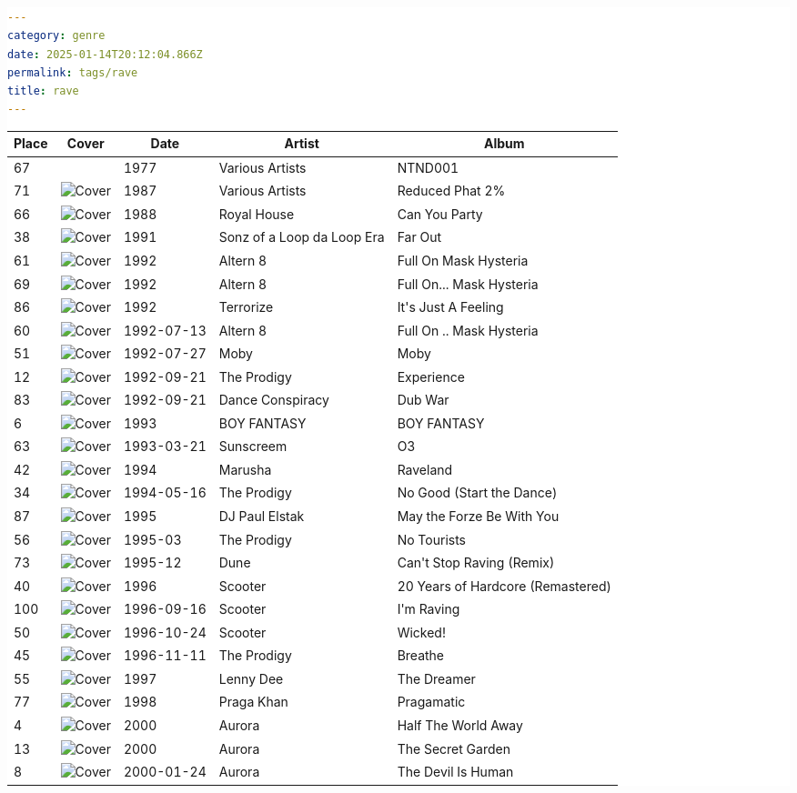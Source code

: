 ```yaml
---
category: genre
date: 2025-01-14T20:12:04.866Z
permalink: tags/rave
title: rave
---
```


| Place | Cover | Date | Artist | Album |
|---|---|---|---|---|
| 67 |  | 1977 | Various Artists | NTND001 |
| 71 | ![Cover](https://i.discogs.com/91dviHomhuUGo_DpsUbRJU82CNcftN3iBX-kMia5u1I/rs:fit/g:sm/q:40/h:150/w:150/czM6Ly9kaXNjb2dz/LWRhdGFiYXNlLWlt/YWdlcy9SLTExMjA2/ODctMTIxMTIyMTQ3/OC5qcGVn.jpeg) | 1987 | Various Artists | Reduced Phat 2% |
| 66 | ![Cover](https://i.discogs.com/-oof9TrYDL6shp4suhgoEOJzhPr816Z9L6gx_kjnuVU/rs:fit/g:sm/q:40/h:150/w:150/czM6Ly9kaXNjb2dz/LWRhdGFiYXNlLWlt/YWdlcy9SLTM0MDM0/LTAwMS5qcGc.jpeg) | 1988 | Royal House | Can You Party |
| 38 | ![Cover](https://i.discogs.com/4M7w_E9bbYm0lxuNlPVilG_j-NQt6LqjQhwNW44B2rs/rs:fit/g:sm/q:40/h:150/w:150/czM6Ly9kaXNjb2dz/LWRhdGFiYXNlLWlt/YWdlcy9SLTEwNzQ1/OS0xMzcxMDQyMjA3/LTc4MzYuanBlZw.jpeg) | 1991 | Sonz of a Loop da Loop Era | Far Out |
| 61 | ![Cover](https://i.discogs.com/5g-UW3xxc_OknpWpVGjaoZyrTwnhNaxhJkVHxe7GhuI/rs:fit/g:sm/q:40/h:150/w:150/czM6Ly9kaXNjb2dz/LWRhdGFiYXNlLWlt/YWdlcy9SLTM5OTE4/NzAtMTQ1NDc2OTU4/Ni05OTgyLmpwZWc.jpeg) | 1992 | Altern 8 | Full On Mask Hysteria |
| 69 | ![Cover](https://i.discogs.com/209yOhOqKAvy-47eZcItz2UIfaJ-jrlhb5b5VHo0E8A/rs:fit/g:sm/q:40/h:150/w:150/czM6Ly9kaXNjb2dz/LWRhdGFiYXNlLWlt/YWdlcy9SLTIyNzgy/LTEzNzM4NzY5MTgt/MjczNC5qcGVn.jpeg) | 1992 | Altern 8 | Full On... Mask Hysteria |
| 86 | ![Cover](https://i.discogs.com/8Tn-UneKBp_UOeHiOo4yp1dEkWHHqhN9yVLQGdJKU7w/rs:fit/g:sm/q:40/h:150/w:150/czM6Ly9kaXNjb2dz/LWRhdGFiYXNlLWlt/YWdlcy9SLTMwNzQy/LTE2MTU2MDQ0Mjgt/NTcwMC5qcGVn.jpeg) | 1992 | Terrorize | It's Just A Feeling |
| 60 | ![Cover](https://i.discogs.com/209yOhOqKAvy-47eZcItz2UIfaJ-jrlhb5b5VHo0E8A/rs:fit/g:sm/q:40/h:150/w:150/czM6Ly9kaXNjb2dz/LWRhdGFiYXNlLWlt/YWdlcy9SLTIyNzgy/LTEzNzM4NzY5MTgt/MjczNC5qcGVn.jpeg) | 1992-07-13 | Altern 8 | Full On .. Mask Hysteria |
| 51 | ![Cover](http://coverartarchive.org/release/3f315e99-933f-4891-abb9-0b33757a3e08/28961245825-250.jpg) | 1992-07-27 | Moby | Moby |
| 12 | ![Cover](https://i.discogs.com/SRUuub9P3ZtmwCn6KlUGHAH0tCArT0RKGels9sm55hc/rs:fit/g:sm/q:40/h:150/w:150/czM6Ly9kaXNjb2dz/LWRhdGFiYXNlLWlt/YWdlcy9SLTY2MC0x/MzQwNDQ2MzgzLTY2/NDEuanBlZw.jpeg) | 1992-09-21 | The Prodigy | Experience |
| 83 | ![Cover](https://i.discogs.com/e9E_kFEuUCXirQDyj8_enZqtuX73sAbKaqgl_iTDRXk/rs:fit/g:sm/q:40/h:150/w:150/czM6Ly9kaXNjb2dz/LWRhdGFiYXNlLWlt/YWdlcy9SLTM0Nzcz/LTE1MDM0Mzg1MzUt/ODYyMS5qcGVn.jpeg) | 1992-09-21 | Dance Conspiracy | Dub War |
| 6 | ![Cover](https://i.discogs.com/zQLCPKPpRZOPr8Z57gooWe8u3wfMf3petzvLhwzln6c/rs:fit/g:sm/q:40/h:150/w:150/czM6Ly9kaXNjb2dz/LWRhdGFiYXNlLWlt/YWdlcy9SLTM4MzY3/MDktMTM0NjMzNDQ2/OS0xMjU5LmpwZWc.jpeg) | 1993 | BOY FANTASY | BOY FANTASY |
| 63 | ![Cover](https://i.discogs.com/wBUEnIwAZHWj6SLPAntT1g4HR1Z-GGt1HF4f_lwoVg4/rs:fit/g:sm/q:40/h:150/w:150/czM6Ly9kaXNjb2dz/LWRhdGFiYXNlLWlt/YWdlcy9SLTQ0NjQz/LTEyMzI1MDQ2Njcu/anBlZw.jpeg) | 1993-03-21 | Sunscreem | O3 |
| 42 | ![Cover](http://coverartarchive.org/release/2f80e830-fe4a-40ff-8e06-250a772a8085/16189309524-250.jpg) | 1994 | Marusha | Raveland |
| 34 | ![Cover](https://i.discogs.com/i0xPoIa90-8L9vJOEu4lnWT2XoO6AtDrknSFAZm6SIc/rs:fit/g:sm/q:40/h:150/w:150/czM6Ly9kaXNjb2dz/LWRhdGFiYXNlLWlt/YWdlcy9SLTYwMTQt/MTM5NTE0MjUyOS03/NzIwLmpwZWc.jpeg) | 1994-05-16 | The Prodigy | No Good (Start the Dance) |
| 87 | ![Cover](http://coverartarchive.org/release/a6f67b96-5f97-495c-b224-ec93d521f922/28813801569-250.jpg) | 1995 | DJ Paul Elstak | May the Forze Be With You |
| 56 | ![Cover](https://i.discogs.com/-v6hqjecbuETEovN0C4JZZuZW6Frw6nkooZpHAhxTe4/rs:fit/g:sm/q:40/h:150/w:150/czM6Ly9kaXNjb2dz/LWRhdGFiYXNlLWlt/YWdlcy9SLTEwNjMy/NjYtMTQyNjMzNjg3/NS0yODMxLmpwZWc.jpeg) | 1995-03 | The Prodigy | No Tourists |
| 73 | ![Cover](https://i.discogs.com/0kKLAbp84brXtHoitNIbXAf-tZlfojBRDmLkHdQ1L4A/rs:fit/g:sm/q:40/h:150/w:150/czM6Ly9kaXNjb2dz/LWRhdGFiYXNlLWlt/YWdlcy9SLTYwMjkz/OC0xMzMzNjI2MjMz/LmpwZWc.jpeg) | 1995-12 | Dune | Can't Stop Raving (Remix) |
| 40 | ![Cover](https://i.discogs.com/n_dsH2y3yMwFa3NNY1vEyPUaX6_RMsyc94eKPntmra0/rs:fit/g:sm/q:40/h:150/w:150/czM6Ly9kaXNjb2dz/LWRhdGFiYXNlLWlt/YWdlcy9SLTU3NjYy/NzQtMTQwMjA2MDc1/My03NTQ3LmpwZWc.jpeg) | 1996 | Scooter | 20 Years of Hardcore (Remastered) |
| 100 | ![Cover](http://coverartarchive.org/release/4aefc2b9-d85a-43ab-a12e-a07debc64203/11446323627-250.jpg) | 1996-09-16 | Scooter | I'm Raving |
| 50 | ![Cover](http://coverartarchive.org/release/83e8fff4-8738-4fad-86d2-05b4acb71e34/3497592625-250.jpg) | 1996-10-24 | Scooter | Wicked! |
| 45 | ![Cover](https://i.discogs.com/8dcX_K_3ozYXTjxZFFHcVtSuPYkNgV-jfPcJoShW46Y/rs:fit/g:sm/q:40/h:150/w:150/czM6Ly9kaXNjb2dz/LWRhdGFiYXNlLWlt/YWdlcy9SLTMyODMx/My0xMzE5NzE1Mjkx/LmpwZWc.jpeg) | 1996-11-11 | The Prodigy | Breathe |
| 55 | ![Cover](https://i.discogs.com/Bwmjb6C-pPsLyIeKghTs00KYfYSNW_IyZVd6VWrKJc0/rs:fit/g:sm/q:40/h:150/w:150/czM6Ly9kaXNjb2dz/LWRhdGFiYXNlLWlt/YWdlcy9SLTY5MjA1/NjktMTQyOTUzNzU4/MS04ODM0LmpwZWc.jpeg) | 1997 | Lenny Dee | The Dreamer |
| 77 | ![Cover](http://coverartarchive.org/release/302b15bf-5f05-4e56-8d9b-be73c4c13edf/8311869732-250.jpg) | 1998 | Praga Khan | Pragamatic |
| 4 | ![Cover](https://i.discogs.com/uI057LQK0kee1viuNOhNWGLXo4Or8ZHtihg6c3Cxnsk/rs:fit/g:sm/q:40/h:150/w:150/czM6Ly9kaXNjb2dz/LWRhdGFiYXNlLWlt/YWdlcy9SLTc2OTAw/ODYtMTQ0NjgwOTQ1/Ni0xMDAyLnBuZw.jpeg) | 2000 | Aurora | Half The World Away |
| 13 | ![Cover](https://i.discogs.com/Q6jIC_Pgni9o69as099Rz8eNoVV0hP0rxrpWkSFiPLc/rs:fit/g:sm/q:40/h:150/w:150/czM6Ly9kaXNjb2dz/LWRhdGFiYXNlLWlt/YWdlcy9SLTE1NDI5/ODE0LTE1OTEzOTU3/MjMtODkyOC5qcGVn.jpeg) | 2000 | Aurora | The Secret Garden |
| 8 | ![Cover](https://i.discogs.com/IYs898OaoTnyP1mfgc23sHhKcrvJIv94toDCWwaUtrM/rs:fit/g:sm/q:40/h:150/w:150/czM6Ly9kaXNjb2dz/LWRhdGFiYXNlLWlt/YWdlcy9SLTIzODM3/NzYyLTE2NTc0MTk0/MzItNzcxOC5qcGVn.jpeg) | 2000-01-24 | Aurora | The Devil Is Human |